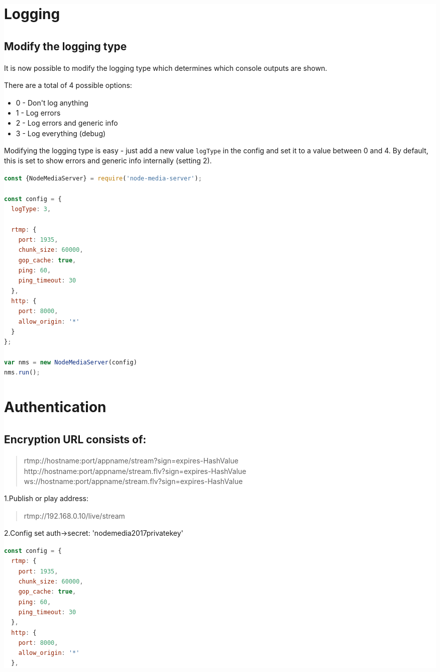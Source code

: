 # Logging
## Modify the logging type
It is now possible to modify the logging type which determines which console outputs are shown.

There are a total of 4 possible options:
- 0 - Don't log anything
- 1 - Log errors
- 2 - Log errors and generic info
- 3 - Log everything (debug)

Modifying the logging type is easy - just add a new value `logType` in the config and set it to a value between 0 and 4.
By default, this is set to show errors and generic info internally (setting 2).

```js
const {NodeMediaServer} = require('node-media-server');

const config = {
  logType: 3,

  rtmp: {
    port: 1935,
    chunk_size: 60000,
    gop_cache: true,
    ping: 60,
    ping_timeout: 30
  },
  http: {
    port: 8000,
    allow_origin: '*'
  }
};

var nms = new NodeMediaServer(config)
nms.run();

```

# Authentication
## Encryption URL consists of:
> rtmp://hostname:port/appname/stream?sign=expires-HashValue  
> http://hostname:port/appname/stream.flv?sign=expires-HashValue  
> ws://hostname:port/appname/stream.flv?sign=expires-HashValue  

1.Publish or play address:
>rtmp://192.168.0.10/live/stream

2.Config set auth->secret: 'nodemedia2017privatekey'
```js
const config = {
  rtmp: {
    port: 1935,
    chunk_size: 60000,
    gop_cache: true,
    ping: 60,
    ping_timeout: 30
  },
  http: {
    port: 8000,
    allow_origin: '*'
  },
```